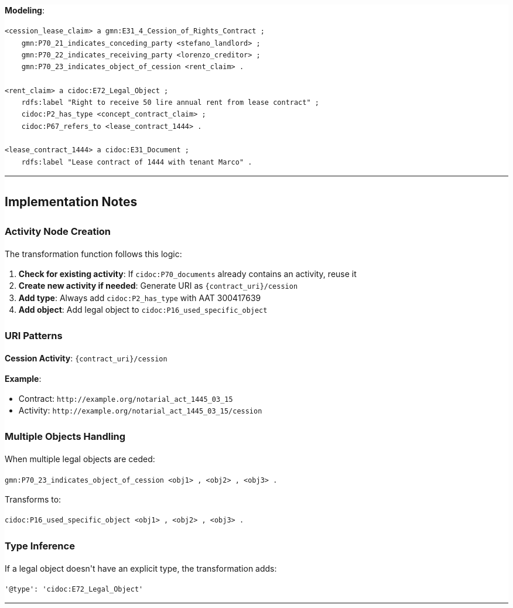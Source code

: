 **Modeling**:
```turtle
<cession_lease_claim> a gmn:E31_4_Cession_of_Rights_Contract ;
    gmn:P70_21_indicates_conceding_party <stefano_landlord> ;
    gmn:P70_22_indicates_receiving_party <lorenzo_creditor> ;
    gmn:P70_23_indicates_object_of_cession <rent_claim> .

<rent_claim> a cidoc:E72_Legal_Object ;
    rdfs:label "Right to receive 50 lire annual rent from lease contract" ;
    cidoc:P2_has_type <concept_contract_claim> ;
    cidoc:P67_refers_to <lease_contract_1444> .

<lease_contract_1444> a cidoc:E31_Document ;
    rdfs:label "Lease contract of 1444 with tenant Marco" .
```

---

## Implementation Notes

### Activity Node Creation

The transformation function follows this logic:

1. **Check for existing activity**: If `cidoc:P70_documents` already contains an activity, reuse it
2. **Create new activity if needed**: Generate URI as `{contract_uri}/cession`
3. **Add type**: Always add `cidoc:P2_has_type` with AAT 300417639
4. **Add object**: Add legal object to `cidoc:P16_used_specific_object`

### URI Patterns

**Cession Activity**: `{contract_uri}/cession`

**Example**:
- Contract: `http://example.org/notarial_act_1445_03_15`
- Activity: `http://example.org/notarial_act_1445_03_15/cession`

### Multiple Objects Handling

When multiple legal objects are ceded:
```turtle
gmn:P70_23_indicates_object_of_cession <obj1> , <obj2> , <obj3> .
```

Transforms to:
```turtle
cidoc:P16_used_specific_object <obj1> , <obj2> , <obj3> .
```

### Type Inference

If a legal object doesn't have an explicit type, the transformation adds:
```turtle
'@type': 'cidoc:E72_Legal_Object'
```

---